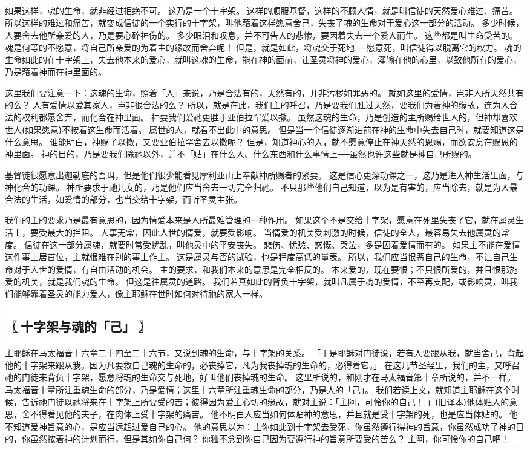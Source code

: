 如果这样，魂的生命，就非经过拒绝不可。
这乃是一个十字架。
这样的顺服基督，这样的不顾人情，就是叫信徒的天然爱心难过、痛苦。
所以这样的难过和痛苦，就变成信徒的一个实行的十字架，叫他藉着这样愿意舍己，失丧了魂的生命对于爱心这一部分的活动。
多少时候，人要舍去他所亲爱的人，乃是要心碎神伤的。
多少眼泪和叹息，并不可告人的悲惨，要因着失去一个爱人而生。
这些都是叫生命受苦的。
魂是何等的不愿意，将自己所亲爱的为着主的缘故而舍弃呢！
但是，就是如此，将魂交于死地──愿意死，叫信徒得以脱离它的权力。
魂的生命如此的在十字架上，失去他本来的爱心，就叫这魂的生命，能在神的面前，让圣灵将神的爱心，灌输在他的心里，以致他所有的爱心，乃是藉着神而在神里面的。

这里我们要注意一下：这魂的生命，照着「人」来说，乃是合法有的，天然有的，并非污秽如罪恶的。
就如这里的爱情，岂非人所天然共有的么？
人有爱情以爱其家人，岂非很合法的么？
所以，就是在此，我们主的呼召，乃是要我们胜过天然，要我们为着神的缘故，连为人合法的权利都愿舍弃，而化合在神里面。
神要我们爱祂更胜于亚伯拉罕爱以撒。
虽然这魂的生命，乃是创造的主所赐给世人的，但神却喜欢世人(如果愿意)不按着这生命而活着。
属世的人，就看不出此中的意思。
但是当一个信徒逐渐进前在神的生命中失去自己时，就要知道这是什么意思。
谁能明白，神赐了以撒，又要亚伯拉罕舍去以撒呢？
但是，知道神心的人，就不愿意停止在神天然的恩赐，而欲安息在赐恩的神里面。
神的目的，乃是要我们除祂以外，并不「贴」在什么人、什么东西和什么事情上──虽然也许这些就是神自己所赐的。

基督徒很愿意出迦勒底的吾珥，但是他们很少能看见摩利亚山上奉献神所赐者的紧要。
这是信心更深功课之一，这乃是进入神生活里面，与神化合的功课。
神所要求于祂儿女的，乃是他们应当舍去一切完全归祂。
不只那些他们自己知道，以为是有害的，应当除去，就是为人最合法的生活，如爱情的部分，也当交给十字架，而听圣灵主张。

我们的主的要求乃是最有意思的，因为情爱本来是人所最难管理的一种作用。
如果这个不是交给十字架，愿意在死里失丧了它，就在属灵生活上，要受最大的拦阻。
人事无常，因此人世的情爱，就要受影响。
当情爱的机关受刺激的时候，信徒的全人，最容易失去他属灵的常度。
信徒在这一部分属魂，就要时常受扰乱，叫他灵中的平安丧失。
悲伤、忧愁、惑慨、哭泣，多是因着爱情而有的。
如果主不能在爱情这件事上居首位，主就很难在别的事上作主。
这是属灵与否的试验，也是程度高低的量表。
所以，我们应当恨恶自己的生命，不让自己生命对于人世的爱情，有自由活动的机会。
主的要求，和我们本来的意思是完全相反的。
本来爱的，现在要恨；不只恨所爱的，并且恨那施爱的机关，就是我们魂的生命。
但这是往属灵的道路。
我们若真如此的背负十字架，就叫凡属于魂的爱情，不至再支配，或影响灵，叫我们能够靠着圣灵的能力爱人，像主耶稣在世时如何对待祂的家人一样。

## 〖 十字架与魂的「己」 〗

主耶稣在马太福音十六章二十四至二十六节，又说到魂的生命，与十字架的关系。
「于是耶稣对门徒说，若有人要跟从我，就当舍己，背起他的十字架来跟从我。因为凡要救自己魂的生命的，必丧掉它，凡为我丧掉魂的生命的，必得着它。」
在这几节圣经里，我们的主，又呼召祂的门徒来背负十字架，愿意将魂的生命交与死地，好叫他们丧掉魂的生命。
这里所说的，和刚才在马太福音第十章所说的，并不一样。
马太福音十章所注重魂生命的部分，乃是爱情；这里十六章所注重魂生命的部分，乃是人的「己」。
我们若读上文，就知道主耶稣在这个时候，告诉祂门徒以祂将来在十字架上所要受的苦；彼得因为爱主心切的缘故，就对主说：「主阿，可怜你的自己！
」(旧译本)他体贴人的意思，舍不得看见他的夫子，在肉体上受十字架的痛苦。
他不明白人应当如何体贴神的意思，并且就是受十字架的死，也是应当体贴的。
他不知道爱神旨意的心，是应当远超过爱自己的心。
他的意思以为：主你如此到十字架去受死，你虽然遵行得神的旨意，你虽然成功了神的目的，你虽然按着神的计划而行，但是其如你自己何？
你独不念到你自己因为要遵行神的旨意所要受的苦么？
主阿，你可怜你的自己吧！
